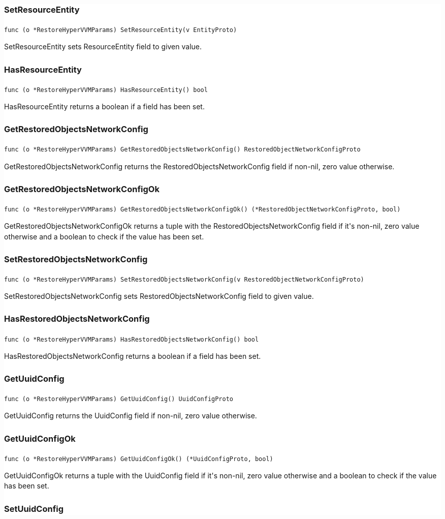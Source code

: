 ### SetResourceEntity

`func (o *RestoreHyperVVMParams) SetResourceEntity(v EntityProto)`

SetResourceEntity sets ResourceEntity field to given value.

### HasResourceEntity

`func (o *RestoreHyperVVMParams) HasResourceEntity() bool`

HasResourceEntity returns a boolean if a field has been set.

### GetRestoredObjectsNetworkConfig

`func (o *RestoreHyperVVMParams) GetRestoredObjectsNetworkConfig() RestoredObjectNetworkConfigProto`

GetRestoredObjectsNetworkConfig returns the RestoredObjectsNetworkConfig field if non-nil, zero value otherwise.

### GetRestoredObjectsNetworkConfigOk

`func (o *RestoreHyperVVMParams) GetRestoredObjectsNetworkConfigOk() (*RestoredObjectNetworkConfigProto, bool)`

GetRestoredObjectsNetworkConfigOk returns a tuple with the RestoredObjectsNetworkConfig field if it's non-nil, zero value otherwise
and a boolean to check if the value has been set.

### SetRestoredObjectsNetworkConfig

`func (o *RestoreHyperVVMParams) SetRestoredObjectsNetworkConfig(v RestoredObjectNetworkConfigProto)`

SetRestoredObjectsNetworkConfig sets RestoredObjectsNetworkConfig field to given value.

### HasRestoredObjectsNetworkConfig

`func (o *RestoreHyperVVMParams) HasRestoredObjectsNetworkConfig() bool`

HasRestoredObjectsNetworkConfig returns a boolean if a field has been set.

### GetUuidConfig

`func (o *RestoreHyperVVMParams) GetUuidConfig() UuidConfigProto`

GetUuidConfig returns the UuidConfig field if non-nil, zero value otherwise.

### GetUuidConfigOk

`func (o *RestoreHyperVVMParams) GetUuidConfigOk() (*UuidConfigProto, bool)`

GetUuidConfigOk returns a tuple with the UuidConfig field if it's non-nil, zero value otherwise
and a boolean to check if the value has been set.

### SetUuidConfig
